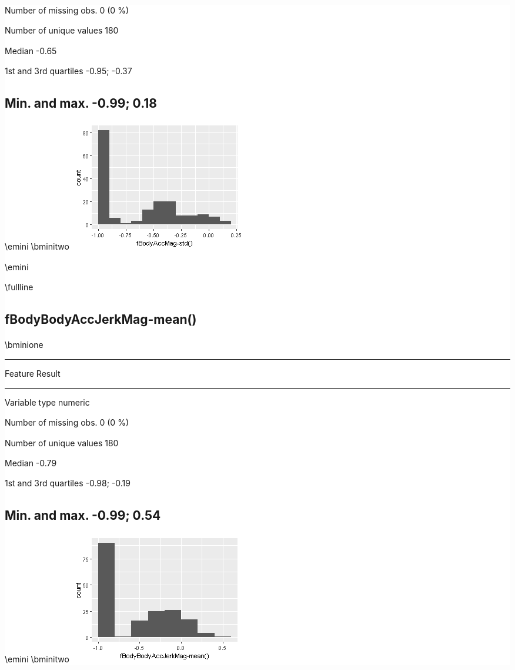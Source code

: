 Number of missing obs.           0 (0 %)

Number of unique values              180

Median                             -0.65

1st and 3rd quartiles       -0.95; -0.37

Min. and max.                -0.99; 0.18
----------------------------------------


\emini
\bminitwo
![plot of chunk Var-62-fBodyAccMag-std()](figure/Var-62-fBodyAccMag-std()-1.png)

\emini




\fullline

## fBodyBodyAccJerkMag-mean()

\bminione

----------------------------------------
Feature                           Result
------------------------- --------------
Variable type                    numeric

Number of missing obs.           0 (0 %)

Number of unique values              180

Median                             -0.79

1st and 3rd quartiles       -0.98; -0.19

Min. and max.                -0.99; 0.54
----------------------------------------


\emini
\bminitwo
![plot of chunk Var-63-fBodyBodyAccJerkMag-mean()](figure/Var-63-fBodyBodyAccJerkMag-mean()-1.png)
